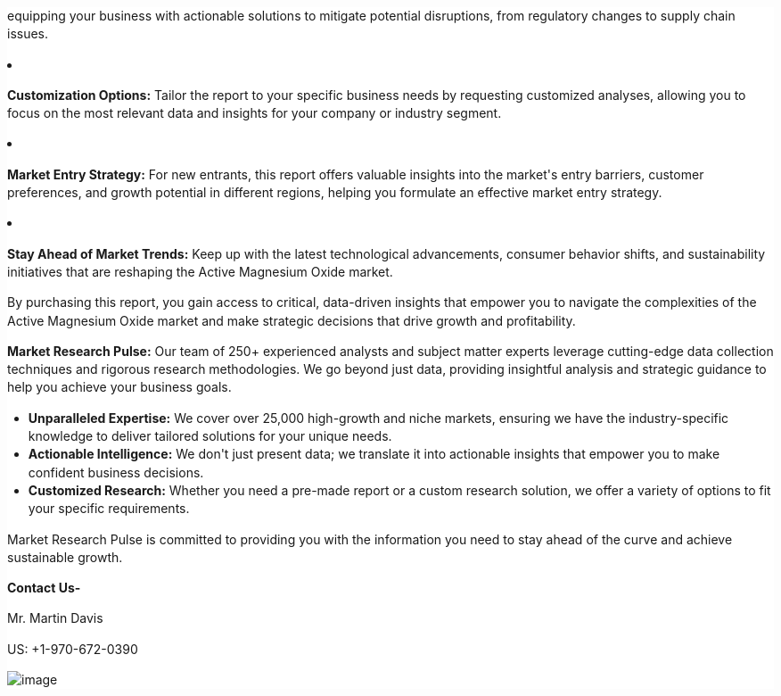 equipping your business with actionable solutions to mitigate potential disruptions, from regulatory changes to supply chain issues.</p></li><li><p><strong>Customization Options:</strong> Tailor the report to your specific business needs by requesting customized analyses, allowing you to focus on the most relevant data and insights for your company or industry segment.</p></li><li><p><strong>Market Entry Strategy:</strong> For new entrants, this report offers valuable insights into the market's entry barriers, customer preferences, and growth potential in different regions, helping you formulate an effective market entry strategy.</p></li><li><p><strong>Stay Ahead of Market Trends:</strong> Keep up with the latest technological advancements, consumer behavior shifts, and sustainability initiatives that are reshaping the Active Magnesium Oxide market.</p></li></ol><p>By purchasing this report, you gain access to critical, data-driven insights that empower you to navigate the complexities of the Active Magnesium Oxide market and make strategic decisions that drive growth and profitability.</p><p><strong>Market Research Pulse:</strong>&nbsp;Our team of 250+ experienced analysts and subject matter experts leverage cutting-edge data collection techniques and rigorous research methodologies. We go beyond just data, providing insightful analysis and strategic guidance to help you achieve your business goals.</p><ul><li><strong>Unparalleled Expertise:</strong>&nbsp;We cover over 25,000 high-growth and niche markets, ensuring we have the industry-specific knowledge to deliver tailored solutions for your unique needs.</li><li><strong>Actionable Intelligence:</strong>&nbsp;We don't just present data; we translate it into actionable insights that empower you to make confident business decisions.</li><li><strong>Customized Research:</strong>&nbsp;Whether you need a pre-made report or a custom research solution, we offer a variety of options to fit your specific requirements.</li></ul><p>Market Research Pulse is committed to providing you with the information you need to stay ahead of the curve and achieve sustainable growth.</p><p><strong>Contact Us-</strong></p><p>Mr. Martin Davis</p><p>US: +1-970-672-0390</p>
![image](https://github.com/user-attachments/assets/6657d2a0-7abc-46e9-9ceb-02f8b9084706)
